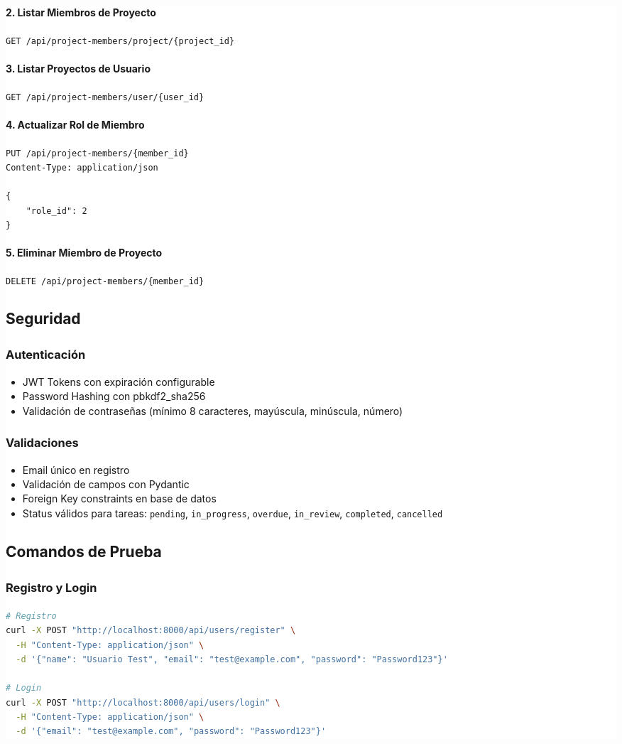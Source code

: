 #### 2. Listar Miembros de Proyecto
```http
GET /api/project-members/project/{project_id}
```

#### 3. Listar Proyectos de Usuario
```http
GET /api/project-members/user/{user_id}
```

#### 4. Actualizar Rol de Miembro
```http
PUT /api/project-members/{member_id}
Content-Type: application/json

{
    "role_id": 2
}
```

#### 5. Eliminar Miembro de Proyecto
```http
DELETE /api/project-members/{member_id}
```

## Seguridad

### Autenticación
- JWT Tokens con expiración configurable
- Password Hashing con pbkdf2_sha256
- Validación de contraseñas (mínimo 8 caracteres, mayúscula, minúscula, número)

### Validaciones
- Email único en registro
- Validación de campos con Pydantic
- Foreign Key constraints en base de datos
- Status válidos para tareas: `pending`, `in_progress`, `overdue`, `in_review`, `completed`, `cancelled`

## Comandos de Prueba

### Registro y Login
```bash
# Registro
curl -X POST "http://localhost:8000/api/users/register" \
  -H "Content-Type: application/json" \
  -d '{"name": "Usuario Test", "email": "test@example.com", "password": "Password123"}'

# Login
curl -X POST "http://localhost:8000/api/users/login" \
  -H "Content-Type: application/json" \
  -d '{"email": "test@example.com", "password": "Password123"}'
```
